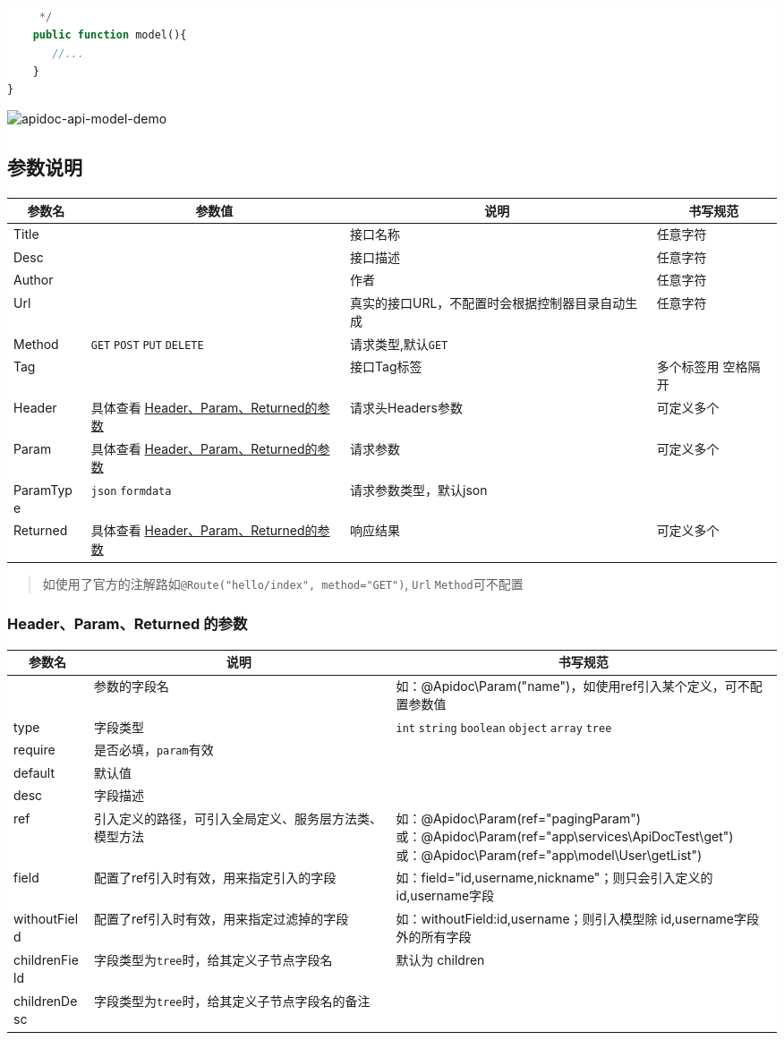 ```php
     */
    public function model(){
       //...
    }
}
```



<img class="img-view" :src="$withBase('/images/v2/apidoc-api-model-demo.png')" style="width:100%;" alt="apidoc-api-model-demo">


## 参数说明

|参数名|参数值|说明|书写规范|
|-|-|-|-|
|Title| |	接口名称 |	任意字符 |	
|Desc|	|接口描述 |	任意字符 |	
|Author|	|作者 |	任意字符 |	
|Url|	|真实的接口URL，不配置时会根据控制器目录自动生成 |	任意字符 |	
|Method|	`GET` `POST` `PUT` `DELETE` |请求类型,默认`GET` |	 |	
|Tag|	|接口Tag标签 |	多个标签用 空格隔开 |	
|Header| 具体查看 [Header、Param、Returned的参数](/use/#header、param、return-的参数)	|请求头Headers参数 |	可定义多个|	
|Param | 具体查看 [Header、Param、Returned的参数](/use/#header、param、return-的参数)	|请求参数 |	可定义多个 |	
|ParamType| `json` `formdata`	|请求参数类型，默认json | |
|Returned| 具体查看 [Header、Param、Returned的参数](/use/#header、param、return-的参数)	|响应结果 |	可定义多个 |	

> 如使用了官方的注解路如`@Route("hello/index", method="GET")`, `Url` `Method`可不配置


### Header、Param、Returned 的参数

|参数名|说明|书写规范|
|-|-|-|
| |	参数的字段名 |	如：@Apidoc\Param("name")，如使用ref引入某个定义，可不配置参数值 |	
| type| 	字段类型 | `int` `string` `boolean` `object` `array` `tree`	 |	
| require|	是否必填，`param`有效 |	 |	
| default|默认值 |  |	
| desc|	字段描述 |	 |	
| ref|	引入定义的路径，可引入全局定义、服务层方法类、模型方法 |<div>如：@Apidoc\Param(ref="pagingParam")</div><div>或：@Apidoc\Param(ref="app\services\ApiDocTest\get")</div><div>或：@Apidoc\Param(ref="app\model\User\getList")</div>	 |	
| field|	配置了ref引入时有效，用来指定引入的字段 | 如：field="id,username,nickname"；则只会引入定义的 id,username字段	 |	
| withoutField|	配置了ref引入时有效，用来指定过滤掉的字段 | 如：withoutField:id,username；则引入模型除 id,username字段外的所有字段	 |	
| childrenField|	字段类型为`tree`时，给其定义子节点字段名 |	默认为 children |	
| childrenDesc|	字段类型为`tree`时，给其定义子节点字段名的备注 |	 |
